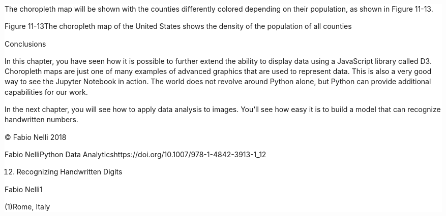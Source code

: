 The choropleth map will be shown with the counties differently colored depending on their population, as shown in Figure 11-13.

Figure 11-13The choropleth map of the United States shows the density of the population of all counties

Conclusions

In this chapter, you have seen how it is possible to further extend the ability to display data using a JavaScript library called D3. Choropleth maps are just one of many examples of advanced graphics that are used to represent data. This is also a very good way to see the Jupyter Notebook in action. The world does not revolve around Python alone, but Python can provide additional capabilities for our work.

In the next chapter, you will see how to apply data analysis to images. You’ll see how easy it is to build a model that can recognize handwritten numbers.

© Fabio Nelli 2018

Fabio NelliPython Data Analyticshttps://doi.org/10.1007/978-1-4842-3913-1_12

12. Recognizing Handwritten Digits

Fabio Nelli1

(1)Rome, Italy

